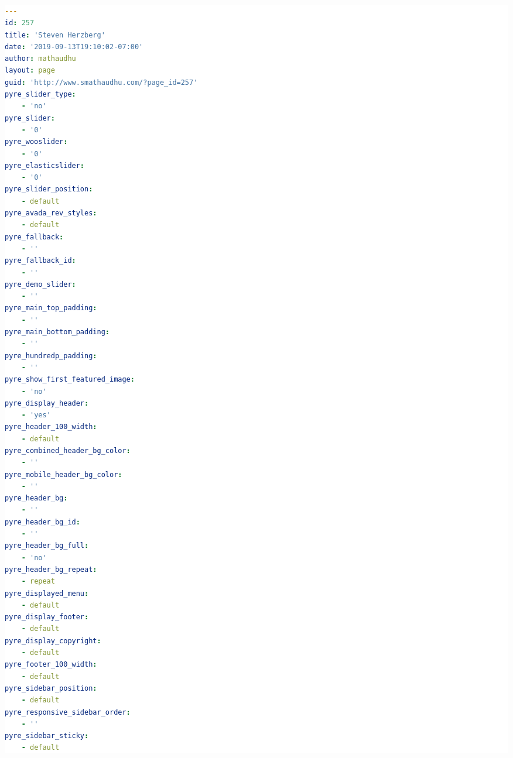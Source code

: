 ```yaml
---
id: 257
title: 'Steven Herzberg'
date: '2019-09-13T19:10:02-07:00'
author: mathaudhu
layout: page
guid: 'http://www.smathaudhu.com/?page_id=257'
pyre_slider_type:
    - 'no'
pyre_slider:
    - '0'
pyre_wooslider:
    - '0'
pyre_elasticslider:
    - '0'
pyre_slider_position:
    - default
pyre_avada_rev_styles:
    - default
pyre_fallback:
    - ''
pyre_fallback_id:
    - ''
pyre_demo_slider:
    - ''
pyre_main_top_padding:
    - ''
pyre_main_bottom_padding:
    - ''
pyre_hundredp_padding:
    - ''
pyre_show_first_featured_image:
    - 'no'
pyre_display_header:
    - 'yes'
pyre_header_100_width:
    - default
pyre_combined_header_bg_color:
    - ''
pyre_mobile_header_bg_color:
    - ''
pyre_header_bg:
    - ''
pyre_header_bg_id:
    - ''
pyre_header_bg_full:
    - 'no'
pyre_header_bg_repeat:
    - repeat
pyre_displayed_menu:
    - default
pyre_display_footer:
    - default
pyre_display_copyright:
    - default
pyre_footer_100_width:
    - default
pyre_sidebar_position:
    - default
pyre_responsive_sidebar_order:
    - ''
pyre_sidebar_sticky:
    - default
```